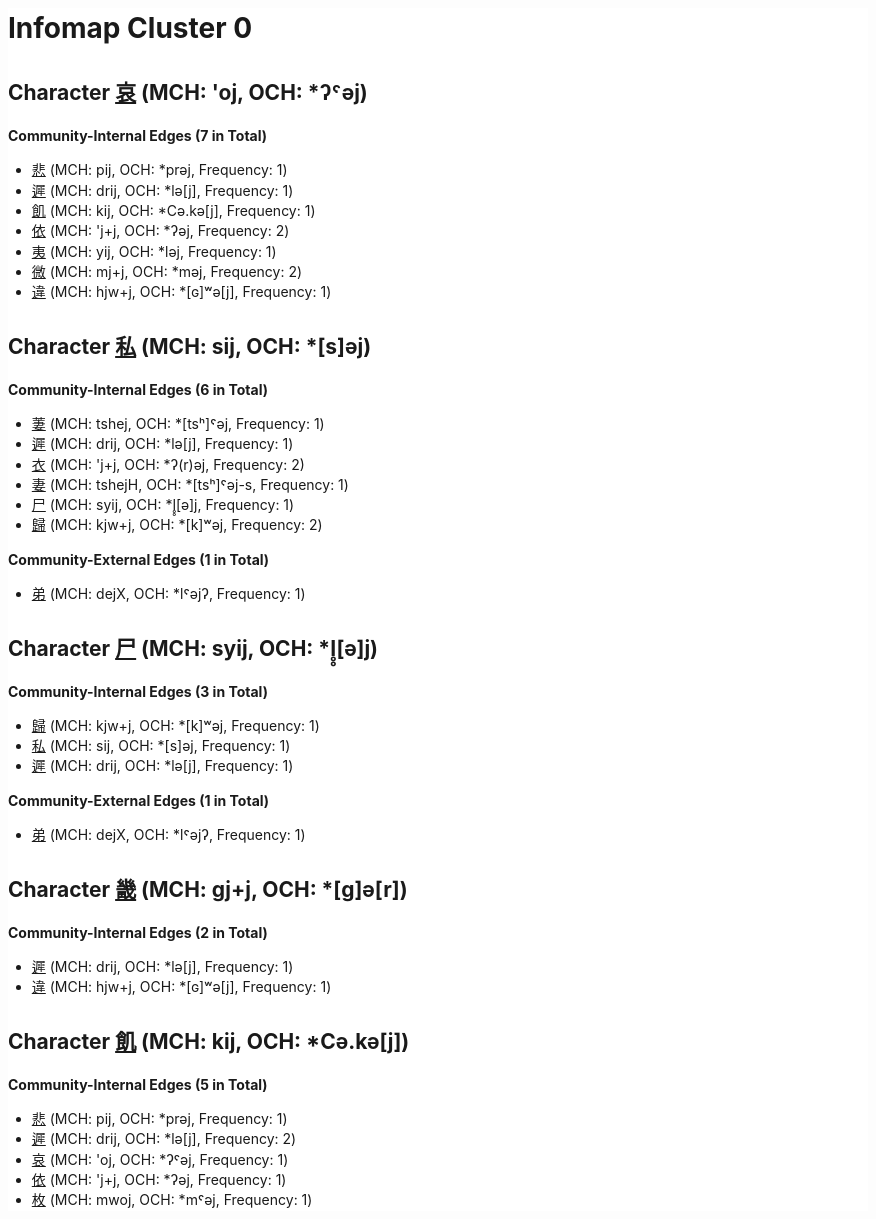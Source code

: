 # Infomap Cluster 0

## Character [哀](http://dighl.github.io/shijing/?char=哀) (MCH: 'oj, OCH: &#42;ʔˤəj)
**Community-Internal Edges (7 in Total)**
* [悲](http://dighl.github.io/shijing/?char=悲) (MCH: pij, OCH: &#42;prəj, Frequency: 1)
* [遲](http://dighl.github.io/shijing/?char=遲) (MCH: drij, OCH: &#42;l<r>ə[j], Frequency: 1)
* [飢](http://dighl.github.io/shijing/?char=飢) (MCH: kij, OCH: &#42;Cə.k<r>ə[j], Frequency: 1)
* [依](http://dighl.github.io/shijing/?char=依) (MCH: 'j+j, OCH: &#42;ʔəj, Frequency: 2)
* [夷](http://dighl.github.io/shijing/?char=夷) (MCH: yij, OCH: &#42;ləj, Frequency: 1)
* [微](http://dighl.github.io/shijing/?char=微) (MCH: mj+j, OCH: &#42;məj, Frequency: 2)
* [違](http://dighl.github.io/shijing/?char=違) (MCH: hjw+j, OCH: &#42;[ɢ]ʷə[j], Frequency: 1)

## Character [私](http://dighl.github.io/shijing/?char=私) (MCH: sij, OCH: &#42;[s]əj)
**Community-Internal Edges (6 in Total)**
* [萋](http://dighl.github.io/shijing/?char=萋) (MCH: tshej, OCH: &#42;[tsʰ]ˤəj, Frequency: 1)
* [遲](http://dighl.github.io/shijing/?char=遲) (MCH: drij, OCH: &#42;l<r>ə[j], Frequency: 1)
* [衣](http://dighl.github.io/shijing/?char=衣) (MCH: 'j+j, OCH: &#42;ʔ(r)əj, Frequency: 2)
* [妻](http://dighl.github.io/shijing/?char=妻) (MCH: tshejH, OCH: &#42;[tsʰ]ˤəj-s, Frequency: 1)
* [尸](http://dighl.github.io/shijing/?char=尸) (MCH: syij, OCH: &#42;l̥̥[ə]j, Frequency: 1)
* [歸](http://dighl.github.io/shijing/?char=歸) (MCH: kjw+j, OCH: &#42;[k]ʷəj, Frequency: 2)

**Community-External Edges (1 in Total)**
* [弟](http://dighl.github.io/shijing/?char=弟) (MCH: dejX, OCH: &#42;lˤəjʔ, Frequency: 1)

## Character [尸](http://dighl.github.io/shijing/?char=尸) (MCH: syij, OCH: &#42;l̥̥[ə]j)
**Community-Internal Edges (3 in Total)**
* [歸](http://dighl.github.io/shijing/?char=歸) (MCH: kjw+j, OCH: &#42;[k]ʷəj, Frequency: 1)
* [私](http://dighl.github.io/shijing/?char=私) (MCH: sij, OCH: &#42;[s]əj, Frequency: 1)
* [遲](http://dighl.github.io/shijing/?char=遲) (MCH: drij, OCH: &#42;l<r>ə[j], Frequency: 1)

**Community-External Edges (1 in Total)**
* [弟](http://dighl.github.io/shijing/?char=弟) (MCH: dejX, OCH: &#42;lˤəjʔ, Frequency: 1)

## Character [畿](http://dighl.github.io/shijing/?char=畿) (MCH: gj+j, OCH: &#42;[g]ə[r])
**Community-Internal Edges (2 in Total)**
* [遲](http://dighl.github.io/shijing/?char=遲) (MCH: drij, OCH: &#42;l<r>ə[j], Frequency: 1)
* [違](http://dighl.github.io/shijing/?char=違) (MCH: hjw+j, OCH: &#42;[ɢ]ʷə[j], Frequency: 1)

## Character [飢](http://dighl.github.io/shijing/?char=飢) (MCH: kij, OCH: &#42;Cə.k<r>ə[j])
**Community-Internal Edges (5 in Total)**
* [悲](http://dighl.github.io/shijing/?char=悲) (MCH: pij, OCH: &#42;prəj, Frequency: 1)
* [遲](http://dighl.github.io/shijing/?char=遲) (MCH: drij, OCH: &#42;l<r>ə[j], Frequency: 2)
* [哀](http://dighl.github.io/shijing/?char=哀) (MCH: 'oj, OCH: &#42;ʔˤəj, Frequency: 1)
* [依](http://dighl.github.io/shijing/?char=依) (MCH: 'j+j, OCH: &#42;ʔəj, Frequency: 1)
* [枚](http://dighl.github.io/shijing/?char=枚) (MCH: mwoj, OCH: &#42;mˤəj, Frequency: 1)
